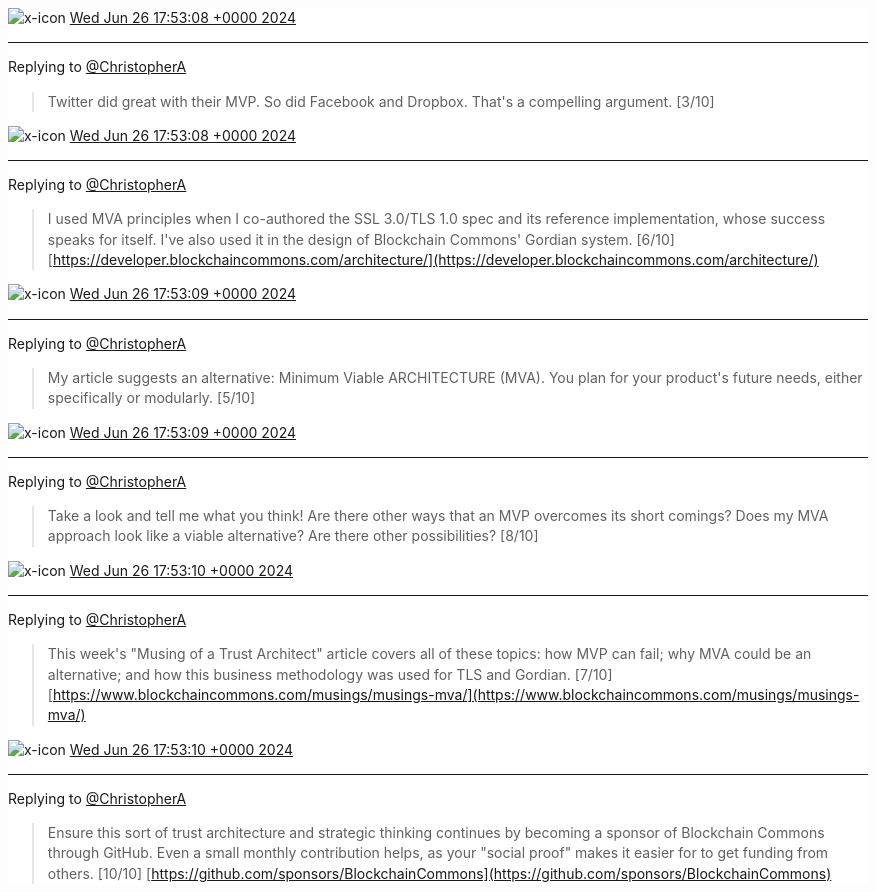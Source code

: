 <img src="{{ site.url }}{{ site.baseurl }}/assets/images/media/tweet.ico" alt="x-icon" width="30" /> [Wed Jun 26 17:53:08 +0000 2024](https://twitter.com/ChristopherA/status/1806022901155430499)

----

Replying to [@ChristopherA](https://twitter.com/ChristopherA/status/1806022897288253450)

> Twitter did great with their MVP. So did Facebook and Dropbox. That's a compelling argument. [3/10]

<img src="{{ site.url }}{{ site.baseurl }}/assets/images/media/tweet.ico" alt="x-icon" width="30" /> [Wed Jun 26 17:53:08 +0000 2024](https://twitter.com/ChristopherA/status/1806022898915647654)

----

Replying to [@ChristopherA](https://twitter.com/ChristopherA/status/1806022904842527173)

> I used MVA principles when I co-authored the SSL 3.0/TLS 1.0 spec and its reference implementation, whose success speaks for itself. I've also used it in the design of Blockchain Commons' Gordian system. [6/10] [https://developer.blockchaincommons.com/architecture/](https://developer.blockchaincommons.com/architecture/)

<img src="{{ site.url }}{{ site.baseurl }}/assets/images/media/tweet.ico" alt="x-icon" width="30" /> [Wed Jun 26 17:53:09 +0000 2024](https://twitter.com/ChristopherA/status/1806022906964541672)

----

Replying to [@ChristopherA](https://twitter.com/ChristopherA/status/1806022901155430499)

> My article suggests an alternative: Minimum Viable ARCHITECTURE (MVA). You plan for your product's future needs, either specifically or modularly. [5/10]

<img src="{{ site.url }}{{ site.baseurl }}/assets/images/media/tweet.ico" alt="x-icon" width="30" /> [Wed Jun 26 17:53:09 +0000 2024](https://twitter.com/ChristopherA/status/1806022904842527173)

----

Replying to [@ChristopherA](https://twitter.com/ChristopherA/status/1806022908688396368)

> Take a look and tell me what you think! Are there other ways that an MVP overcomes its short comings? Does my MVA approach look like a viable alternative? Are there other possibilities? [8/10]

<img src="{{ site.url }}{{ site.baseurl }}/assets/images/media/tweet.ico" alt="x-icon" width="30" /> [Wed Jun 26 17:53:10 +0000 2024](https://twitter.com/ChristopherA/status/1806022911045644426)

----

Replying to [@ChristopherA](https://twitter.com/ChristopherA/status/1806022906964541672)

> This week's "Musing of a Trust Architect" article covers all of these topics: how MVP can fail; why MVA could be an alternative; and how this business methodology was used for TLS and Gordian. [7/10] [https://www.blockchaincommons.com/musings/musings-mva/](https://www.blockchaincommons.com/musings/musings-mva/)

<img src="{{ site.url }}{{ site.baseurl }}/assets/images/media/tweet.ico" alt="x-icon" width="30" /> [Wed Jun 26 17:53:10 +0000 2024](https://twitter.com/ChristopherA/status/1806022908688396368)

----

Replying to [@ChristopherA](https://twitter.com/ChristopherA/status/1806022912589046112)

> Ensure this sort of trust architecture and strategic thinking continues by becoming a sponsor of Blockchain Commons through GitHub. Even a small monthly contribution helps, as your "social proof" makes it easier for to get funding from others. [10/10] [https://github.com/sponsors/BlockchainCommons](https://github.com/sponsors/BlockchainCommons)
